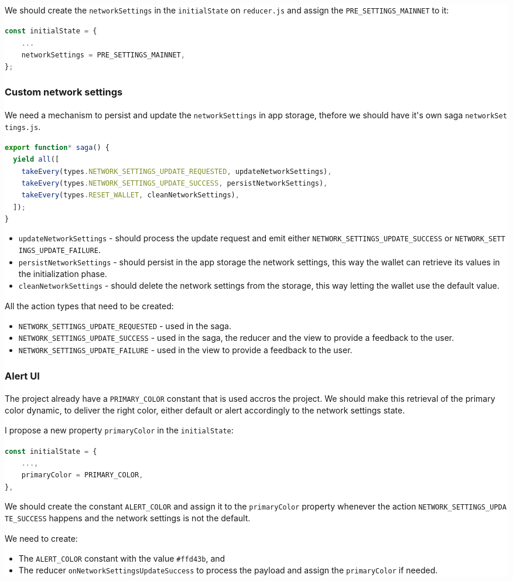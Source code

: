 We should create the `networkSettings` in the `initialState` on `reducer.js` and assign the `PRE_SETTINGS_MAINNET` to it:

```ts
const initialState = {
	...
	networkSettings = PRE_SETTINGS_MAINNET,
};
```

### Custom network settings
[custom-network-settings]: #custom-network-settings

We need a mechanism to persist and update the `networkSettings` in app storage, thefore we should have it's own saga `networkSettings.js`.

```ts
export function* saga() {
  yield all([
    takeEvery(types.NETWORK_SETTINGS_UPDATE_REQUESTED, updateNetworkSettings),
    takeEvery(types.NETWORK_SETTINGS_UPDATE_SUCCESS, persistNetworkSettings),
    takeEvery(types.RESET_WALLET, cleanNetworkSettings),
  ]);
}
```

* `updateNetworkSettings` - should process the update request and emit either `NETWORK_SETTINGS_UPDATE_SUCCESS` or `NETWORK_SETTINGS_UPDATE_FAILURE`.
* `persistNetworkSettings` - should persist in the app storage the network settings, this way the wallet can retrieve its values in the initialization phase.
* `cleanNetworkSettings` - should delete the network settings from the storage, this way letting the wallet use the default value.

All the action types that need to be created:
* `NETWORK_SETTINGS_UPDATE_REQUESTED` - used in the saga.
* `NETWORK_SETTINGS_UPDATE_SUCCESS` - used in the saga, the reducer and the view to provide a feedback to the user.
* `NETWORK_SETTINGS_UPDATE_FAILURE` - used in the view to provide a feedback to the user.

### Alert UI
[alert-ui]: #alert-ui

The project already have a `PRIMARY_COLOR` constant that is used accros the project. We should make this retrieval of the primary color dynamic, to deliver the right color, either default or alert accordingly to the network settings state.

I propose a new property `primaryColor` in the `initialState`:
```ts
const initialState = {
	...,
	primaryColor = PRIMARY_COLOR,
},
```

We should create the constant `ALERT_COLOR` and assign it to the `primaryColor` property whenever the action `NETWORK_SETTINGS_UPDATE_SUCCESS` happens and the network settings is not the default.

We need to create:
* The `ALERT_COLOR` constant with the value `#ffd43b`, and
* The reducer `onNetworkSettingsUpdateSuccess` to process the payload and assign the `primaryColor` if needed.


[table-of-content]: #table-of-content
[summary]: #summary
[motivation]: #motivation
[guide-level-explanation]: #guide-level-explanation
[usability-heuristics]: #usability-heuristics
[consistency-and-standards]: #consistency-and-standards
[contextual-documentation]: #contextual-documentation
[error-prevention]: #error-prevention
[network-settings]: #network-settings
[risk-disclaimer]: #risk-disclaimer
[pre-settings]: #pre-settings
[custom-settings]: #custom-settings
[flow-custom-settings]: #flow-custom-settings
[1-settings-page]: #1-settings-page
[2-risk-disclaimer-page]: #2-risk-disclaimer-page
[3-pre-settings-page]: #3-pre-settings-page
[4-custom-settings-page]: #4-custom-settings-page
[5-success-feedback]: #5-success-feedback
[sucess-feedback]: #sucess-feedback
[ui-custom-network-settings]: #ui-custom-network-settings
[reference-level-explanation]: #reference-level-explanation
[state]: #state
[pre-defined-network-settings]: #pre-defined-network-settings
[testnet]: #testnet
[mainnet]: #mainnet
[default-network-settings]: #default-network-settings
[wallet-saga-refactoring]: #wallet-saga-refactoring
[public-explorer-component-refactoring]: #public-explorer-component-refactoring
[drawbacks]: #drawbacks
[rationale-and-alternatives]: #rationale-and-alternatives
[prior-art]: #prior-art
[unresolved-questions]: #unresolved-questions
[future-possibilities]: #future-possibilities
[test-break-down]: #test-break-down